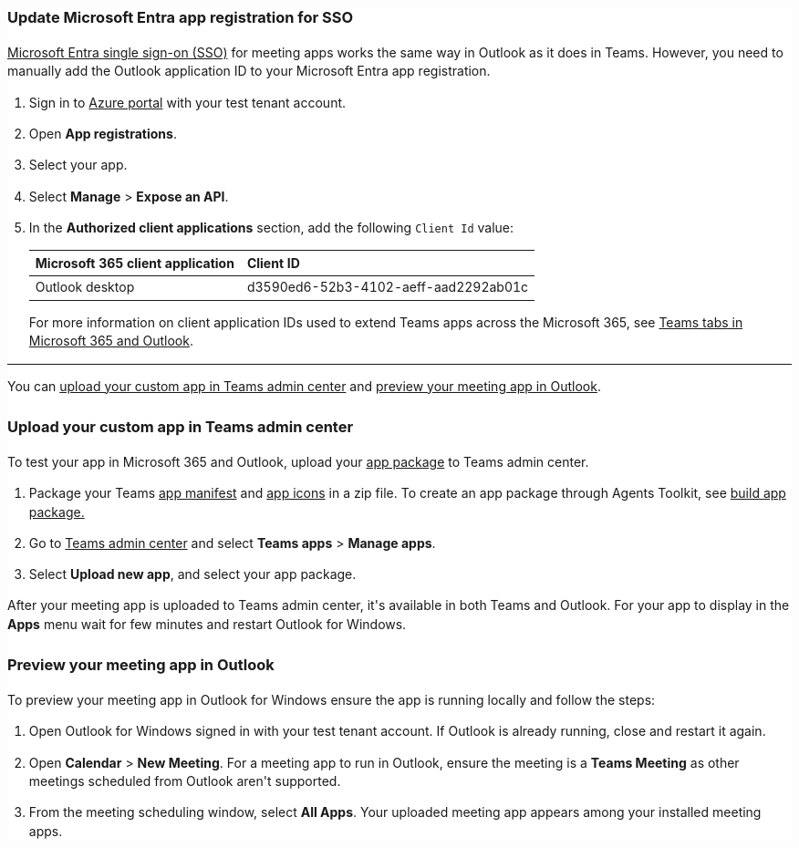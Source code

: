 ### Update Microsoft Entra app registration for SSO

[Microsoft Entra single sign-on (SSO)](../tabs/how-to/authentication/tab-sso-overview.md) for meeting apps works the same way in Outlook as it does in Teams. However, you need to manually add the Outlook application ID to your Microsoft Entra app registration.

1. Sign in to [Azure portal](https://portal.azure.com) with your test tenant account.
1. Open **App registrations**.
1. Select your app.
1. Select **Manage** > **Expose an API**.
1. In the **Authorized client applications** section, add the following `Client Id` value:

    |Microsoft 365 client application | Client ID |
    |--|--|
    |Outlook desktop | d3590ed6-52b3-4102-aeff-aad2292ab01c |

   For more information on client application IDs used to extend Teams apps across the Microsoft 365, see [Teams tabs in Microsoft 365 and Outlook](extend-m365-teams-personal-tab.md#update-azure-ad-app-registration-for-sso).

---

You can [upload your custom app in Teams admin center](#upload-your-custom-app-in-teams-admin-center) and [preview your meeting app in Outlook](#preview-your-meeting-app-in-outlook).

### Upload your custom app in Teams admin center

To test your app in Microsoft 365 and Outlook, upload your [app package](../concepts/build-and-test/apps-package.md) to Teams admin center.

1. Package your Teams [app manifest](../resources/schema/manifest-schema.md) and [app icons](/microsoftteams/platform/resources/schema/manifest-schema#icons) in a zip file. To create an app package through Agents Toolkit, see [build app package.](~/toolkit/publish.md#build-app-package)

1. Go to [Teams admin center](https://admin.teams.microsoft.com) and select **Teams apps** > **Manage apps**.

1. Select **Upload new app**, and select your app package.

After your meeting app is uploaded to Teams admin center, it's available in both Teams and Outlook. For your app to display in the **Apps** menu wait for few minutes and restart Outlook for Windows.

### Preview your meeting app in Outlook

To preview your meeting app in Outlook for Windows ensure the app is running locally and follow the steps:

1. Open Outlook for Windows signed in with your test tenant account. If Outlook is already running, close and restart it again.

1. Open **Calendar** > **New Meeting**. For a meeting app to run in Outlook, ensure the meeting is a **Teams Meeting** as other meetings scheduled from Outlook aren't supported.

1. From the meeting scheduling window, select **All Apps**. Your uploaded meeting app appears among your installed meeting apps.
